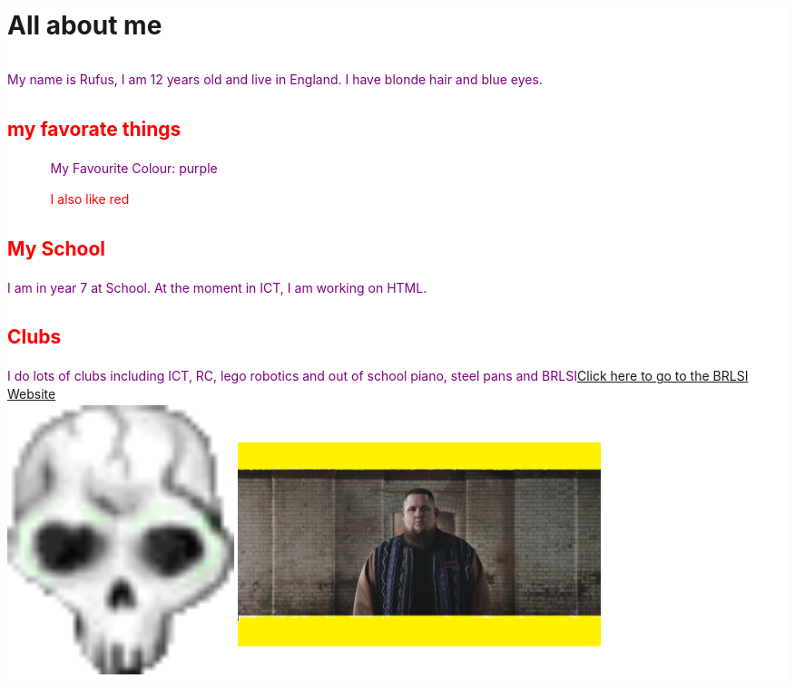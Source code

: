 
<html>
<head>
  <title>Hi</title>
</head>
<body bgcolor="yellow" text="purple
 <font face="arial" size="5">

  <h1>All about me</h1>

 <h2><p></p></h2>

  <font color="purple"><p>My name is Rufus, I am 12 years old and live in England.  I have blonde hair and blue eyes.</p>

  <font color="red"><h2>my favorate things</h2>

<ol>
<font color="purple"><ul> My Favourite  Colour: purple</ul>
<font color="Red"><ul>I also like red</ul>
</ol>

<h2>My School</h2>
<font color="purple"><p>I am in year 7 at School.  At the moment in ICT, I am working on HTML.
<font color="red"><h2><b>Clubs</b></h2>
<font color="purple"><p>I do lots of clubs including ICT, RC, lego robotics and out of school piano, steel pans and BRLSI<a href="https://www.brlsi.org/">Click here to go to the BRLSI Website</a>
<br>
<img src="skull.gif" width="250" height="300">
<img src="maxresdefault.jpg" width="400" height="290">